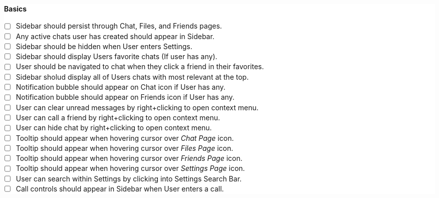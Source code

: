 **Basics**

- [ ] Sidebar should persist through Chat, Files, and Friends pages.
- [ ] Any active chats user has created should appear in Sidebar.
- [ ] Sidebar should be hidden when User enters Settings.
- [ ] Sidebar should display Users favorite chats (If user has any).
- [ ] User should be navigated to chat when they click a friend in their favorites.
- [ ] Sidebar sholud display all of Users chats with most relevant at the top.
- [ ] Notification bubble should appear on Chat icon if User has any.
- [ ] Notification bubble should appear on Friends icon if User has any.
- [ ] User can clear unread messages by right+clicking to open context menu.
- [ ] User can call a friend by right+clicking to open context menu.
- [ ] User can hide chat by right+clicking to open context menu.
- [ ] Tooltip should appear when hovering cursor over *Chat Page* icon.
- [ ] Tooltip should appear when hovering cursor over *Files Page* icon.
- [ ] Tooltip should appear when hovering cursor over *Friends Page* icon.
- [ ] Tooltip should appear when hovering cursor over *Settings Page* icon.
- [ ] User can search within Settings by clicking into Settings Search Bar.
- [ ] Call controls should appear in Sidebar when User enters a call.
